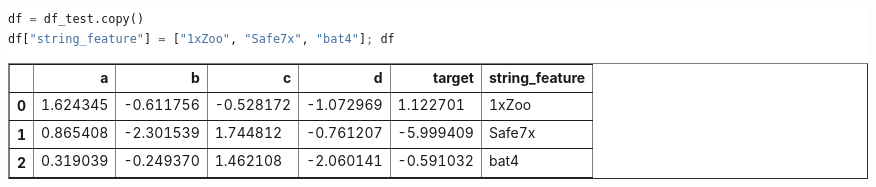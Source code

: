 

```python
df = df_test.copy()
df["string_feature"] = ["1xZoo", "Safe7x", "bat4"]; df
```




<div>
<style scoped>
    .dataframe tbody tr th:only-of-type {
        vertical-align: middle;
    }

    .dataframe tbody tr th {
        vertical-align: top;
    }

    .dataframe thead th {
        text-align: right;
    }
</style>
<table border="1" class="dataframe">
  <thead>
    <tr style="text-align: right;">
      <th></th>
      <th>a</th>
      <th>b</th>
      <th>c</th>
      <th>d</th>
      <th>target</th>
      <th>string_feature</th>
    </tr>
  </thead>
  <tbody>
    <tr>
      <th>0</th>
      <td>1.624345</td>
      <td>-0.611756</td>
      <td>-0.528172</td>
      <td>-1.072969</td>
      <td>1.122701</td>
      <td>1xZoo</td>
    </tr>
    <tr>
      <th>1</th>
      <td>0.865408</td>
      <td>-2.301539</td>
      <td>1.744812</td>
      <td>-0.761207</td>
      <td>-5.999409</td>
      <td>Safe7x</td>
    </tr>
    <tr>
      <th>2</th>
      <td>0.319039</td>
      <td>-0.249370</td>
      <td>1.462108</td>
      <td>-2.060141</td>
      <td>-0.591032</td>
      <td>bat4</td>
    </tr>
  </tbody>
</table>
</div>
